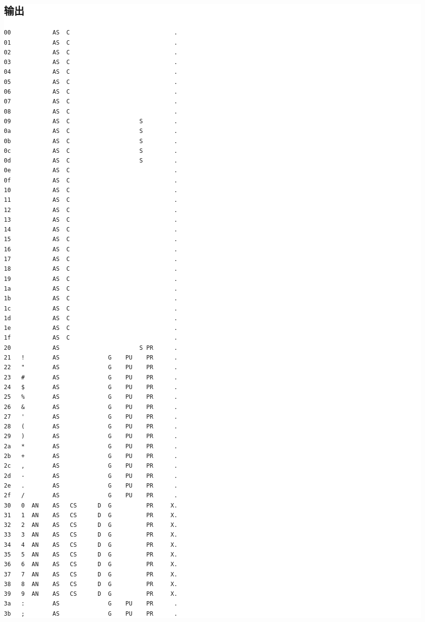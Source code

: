 ## <a name="output"></a>输出  
  
```  
00            AS  C                              .  
01            AS  C                              .  
02            AS  C                              .  
03            AS  C                              .  
04            AS  C                              .  
05            AS  C                              .  
06            AS  C                              .  
07            AS  C                              .  
08            AS  C                              .  
09            AS  C                    S         .  
0a            AS  C                    S         .  
0b            AS  C                    S         .  
0c            AS  C                    S         .  
0d            AS  C                    S         .  
0e            AS  C                              .  
0f            AS  C                              .  
10            AS  C                              .  
11            AS  C                              .  
12            AS  C                              .  
13            AS  C                              .  
14            AS  C                              .  
15            AS  C                              .  
16            AS  C                              .  
17            AS  C                              .  
18            AS  C                              .  
19            AS  C                              .  
1a            AS  C                              .  
1b            AS  C                              .  
1c            AS  C                              .  
1d            AS  C                              .  
1e            AS  C                              .  
1f            AS  C                              .  
20            AS                       S PR      .  
21   !        AS              G    PU    PR      .  
22   "        AS              G    PU    PR      .  
23   #        AS              G    PU    PR      .  
24   $        AS              G    PU    PR      .  
25   %        AS              G    PU    PR      .  
26   &        AS              G    PU    PR      .  
27   '        AS              G    PU    PR      .  
28   (        AS              G    PU    PR      .  
29   )        AS              G    PU    PR      .  
2a   *        AS              G    PU    PR      .  
2b   +        AS              G    PU    PR      .  
2c   ,        AS              G    PU    PR      .  
2d   -        AS              G    PU    PR      .  
2e   .        AS              G    PU    PR      .  
2f   /        AS              G    PU    PR      .  
30   0  AN    AS   CS      D  G          PR     X.  
31   1  AN    AS   CS      D  G          PR     X.  
32   2  AN    AS   CS      D  G          PR     X.  
33   3  AN    AS   CS      D  G          PR     X.  
34   4  AN    AS   CS      D  G          PR     X.  
35   5  AN    AS   CS      D  G          PR     X.  
36   6  AN    AS   CS      D  G          PR     X.  
37   7  AN    AS   CS      D  G          PR     X.  
38   8  AN    AS   CS      D  G          PR     X.  
39   9  AN    AS   CS      D  G          PR     X.  
3a   :        AS              G    PU    PR      .  
3b   ;        AS              G    PU    PR      .  
```